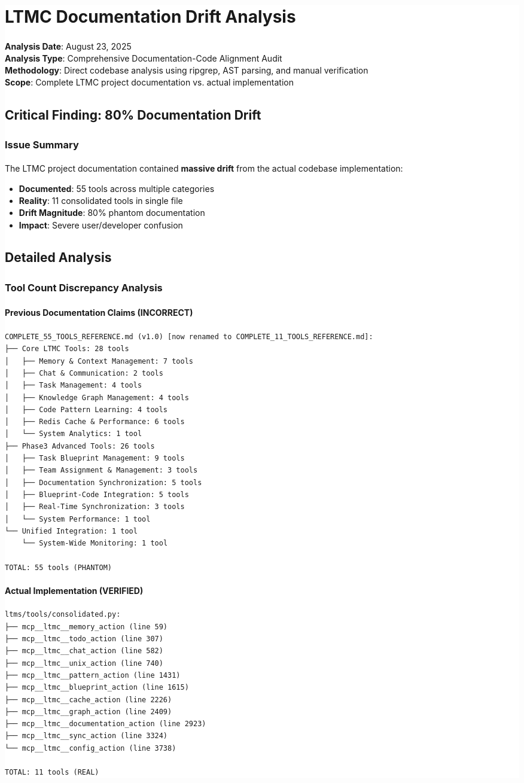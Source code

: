 # LTMC Documentation Drift Analysis

**Analysis Date**: August 23, 2025  
**Analysis Type**: Comprehensive Documentation-Code Alignment Audit  
**Methodology**: Direct codebase analysis using ripgrep, AST parsing, and manual verification  
**Scope**: Complete LTMC project documentation vs. actual implementation

## Critical Finding: 80% Documentation Drift

### Issue Summary
The LTMC project documentation contained **massive drift** from the actual codebase implementation:

- **Documented**: 55 tools across multiple categories
- **Reality**: 11 consolidated tools in single file
- **Drift Magnitude**: 80% phantom documentation
- **Impact**: Severe user/developer confusion

## Detailed Analysis

### Tool Count Discrepancy Analysis

#### Previous Documentation Claims (INCORRECT)
```
COMPLETE_55_TOOLS_REFERENCE.md (v1.0) [now renamed to COMPLETE_11_TOOLS_REFERENCE.md]:
├── Core LTMC Tools: 28 tools
│   ├── Memory & Context Management: 7 tools
│   ├── Chat & Communication: 2 tools  
│   ├── Task Management: 4 tools
│   ├── Knowledge Graph Management: 4 tools
│   ├── Code Pattern Learning: 4 tools
│   ├── Redis Cache & Performance: 6 tools
│   └── System Analytics: 1 tool
├── Phase3 Advanced Tools: 26 tools
│   ├── Task Blueprint Management: 9 tools
│   ├── Team Assignment & Management: 3 tools
│   ├── Documentation Synchronization: 5 tools
│   ├── Blueprint-Code Integration: 5 tools
│   ├── Real-Time Synchronization: 3 tools
│   └── System Performance: 1 tool
└── Unified Integration: 1 tool
    └── System-Wide Monitoring: 1 tool

TOTAL: 55 tools (PHANTOM)
```

#### Actual Implementation (VERIFIED)
```
ltms/tools/consolidated.py:
├── mcp__ltmc__memory_action (line 59)
├── mcp__ltmc__todo_action (line 307)
├── mcp__ltmc__chat_action (line 582)
├── mcp__ltmc__unix_action (line 740)
├── mcp__ltmc__pattern_action (line 1431)
├── mcp__ltmc__blueprint_action (line 1615)
├── mcp__ltmc__cache_action (line 2226)
├── mcp__ltmc__graph_action (line 2409)
├── mcp__ltmc__documentation_action (line 2923)
├── mcp__ltmc__sync_action (line 3324)
└── mcp__ltmc__config_action (line 3738)

TOTAL: 11 tools (REAL)
```